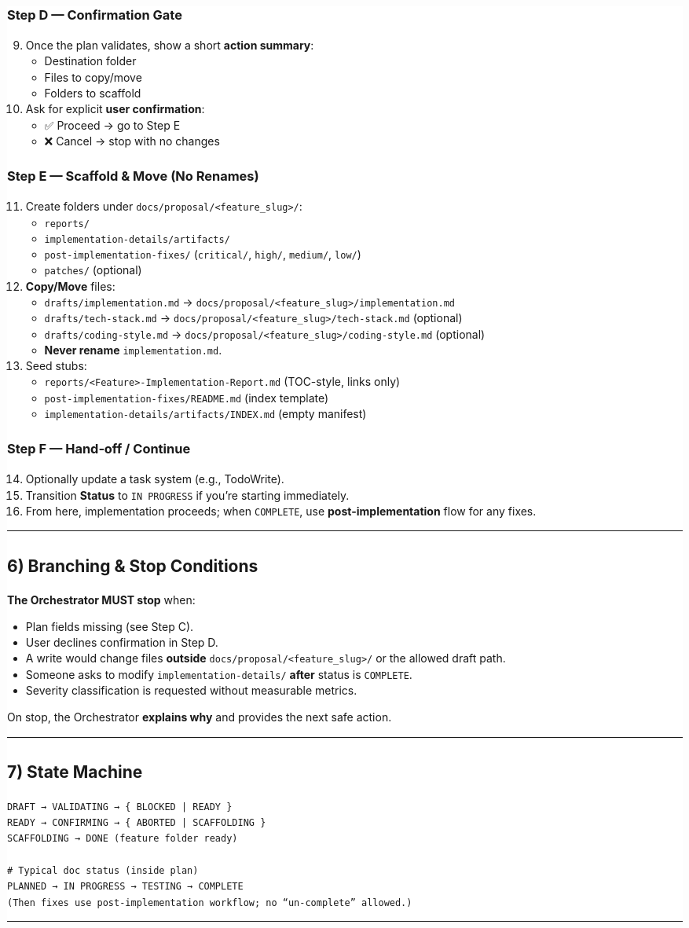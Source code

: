 ### Step D — Confirmation Gate
9. Once the plan validates, show a short **action summary**:
   - Destination folder
   - Files to copy/move
   - Folders to scaffold
10. Ask for explicit **user confirmation**:
    - ✅ Proceed → go to Step E
    - ❌ Cancel → stop with no changes

### Step E — Scaffold & Move (No Renames)
11. Create folders under `docs/proposal/<feature_slug>/`:
    - `reports/`
    - `implementation-details/artifacts/`
    - `post-implementation-fixes/` (`critical/`, `high/`, `medium/`, `low/`)
    - `patches/` (optional)
12. **Copy/Move** files:
    - `drafts/implementation.md` → `docs/proposal/<feature_slug>/implementation.md`
    - `drafts/tech-stack.md` → `docs/proposal/<feature_slug>/tech-stack.md` (optional)
    - `drafts/coding-style.md` → `docs/proposal/<feature_slug>/coding-style.md` (optional)
    - **Never rename** `implementation.md`.
13. Seed stubs:
    - `reports/<Feature>-Implementation-Report.md` (TOC-style, links only)
    - `post-implementation-fixes/README.md` (index template)
    - `implementation-details/artifacts/INDEX.md` (empty manifest)

### Step F — Hand‑off / Continue
14. Optionally update a task system (e.g., TodoWrite).
15. Transition **Status** to `IN PROGRESS` if you’re starting immediately.
16. From here, implementation proceeds; when `COMPLETE`, use **post-implementation** flow for any fixes.

---

## 6) Branching & Stop Conditions

**The Orchestrator MUST stop** when:
- Plan fields missing (see Step C).
- User declines confirmation in Step D.
- A write would change files **outside** `docs/proposal/<feature_slug>/` or the allowed draft path.
- Someone asks to modify `implementation-details/` **after** status is `COMPLETE`.
- Severity classification is requested without measurable metrics.

On stop, the Orchestrator **explains why** and provides the next safe action.

---

## 7) State Machine

```
DRAFT → VALIDATING → { BLOCKED | READY }
READY → CONFIRMING → { ABORTED | SCAFFOLDING }
SCAFFOLDING → DONE (feature folder ready)

# Typical doc status (inside plan)
PLANNED → IN PROGRESS → TESTING → COMPLETE
(Then fixes use post-implementation workflow; no “un-complete” allowed.)
```

---